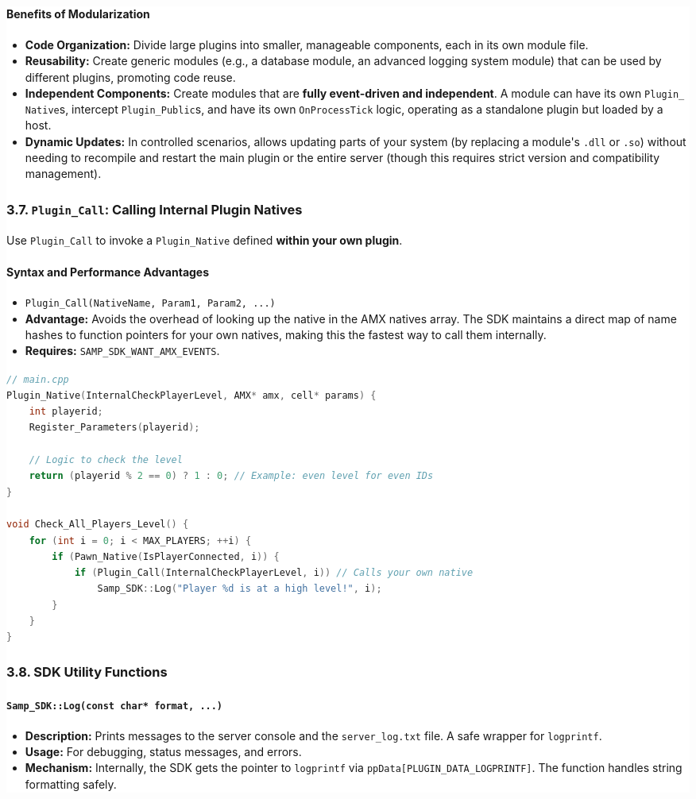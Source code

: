 #### Benefits of Modularization

- **Code Organization:** Divide large plugins into smaller, manageable components, each in its own module file.
- **Reusability:** Create generic modules (e.g., a database module, an advanced logging system module) that can be used by different plugins, promoting code reuse.
- **Independent Components:** Create modules that are **fully event-driven and independent**. A module can have its own `Plugin_Native`s, intercept `Plugin_Public`s, and have its own `OnProcessTick` logic, operating as a standalone plugin but loaded by a host.
- **Dynamic Updates:** In controlled scenarios, allows updating parts of your system (by replacing a module's `.dll` or `.so`) without needing to recompile and restart the main plugin or the entire server (though this requires strict version and compatibility management).

### 3.7. `Plugin_Call`: Calling Internal Plugin Natives

Use `Plugin_Call` to invoke a `Plugin_Native` defined **within your own plugin**.

#### Syntax and Performance Advantages

- `Plugin_Call(NativeName, Param1, Param2, ...)`
- **Advantage:** Avoids the overhead of looking up the native in the AMX natives array. The SDK maintains a direct map of name hashes to function pointers for your own natives, making this the fastest way to call them internally.
- **Requires:** `SAMP_SDK_WANT_AMX_EVENTS`.

```cpp
// main.cpp
Plugin_Native(InternalCheckPlayerLevel, AMX* amx, cell* params) {
    int playerid;
    Register_Parameters(playerid);

    // Logic to check the level
    return (playerid % 2 == 0) ? 1 : 0; // Example: even level for even IDs
}

void Check_All_Players_Level() {
    for (int i = 0; i < MAX_PLAYERS; ++i) {
        if (Pawn_Native(IsPlayerConnected, i)) {
            if (Plugin_Call(InternalCheckPlayerLevel, i)) // Calls your own native
                Samp_SDK::Log("Player %d is at a high level!", i);
        }
    }
}
```

### 3.8. SDK Utility Functions

#### `Samp_SDK::Log(const char* format, ...)`

- **Description:** Prints messages to the server console and the `server_log.txt` file. A safe wrapper for `logprintf`.
- **Usage:** For debugging, status messages, and errors.
- **Mechanism:** Internally, the SDK gets the pointer to `logprintf` via `ppData[PLUGIN_DATA_LOGPRINTF]`. The function handles string formatting safely.
